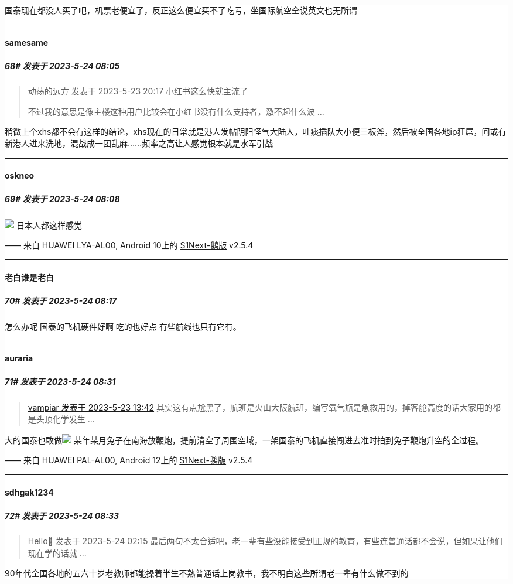 国泰现在都没人买了吧，机票老便宜了，反正这么便宜买不了吃亏，坐国际航空全说英文也无所谓


*****

####  samesame  
##### 68#       发表于 2023-5-24 08:05

<blockquote>动荡的远方 发表于 2023-5-23 20:17
小红书这么快就主流了

不过我的意思是像主楼这种用户比较会在小红书没有什么支持者，激不起什么波 ...</blockquote>
稍微上个xhs都不会有这样的结论，xhs现在的日常就是港人发帖阴阳怪气大陆人，吐痰插队大小便三板斧，然后被全国各地ip狂屌，间或有新港人进来洗地，混战成一团乱麻……频率之高让人感觉根本就是水军引战

*****

####  oskneo  
##### 69#       发表于 2023-5-24 08:08

<img src="https://p.sda1.dev/11/fe9f416d9113c04232abe2775395a5ec/CMP_20230524080817565.jpg" referrerpolicy="no-referrer">
日本人都这样感觉

—— 来自 HUAWEI LYA-AL00, Android 10上的 [S1Next-鹅版](https://github.com/ykrank/S1-Next/releases) v2.5.4


*****

####  老白谁是老白  
##### 70#       发表于 2023-5-24 08:17

怎么办呢 国泰的飞机硬件好啊 吃的也好点 有些航线也只有它有。 


*****

####  auraria  
##### 71#       发表于 2023-5-24 08:31

<blockquote><a href="httphttps://bbs.saraba1st.com/2b/forum.php?mod=redirect&amp;goto=findpost&amp;pid=60958033&amp;ptid=2135504" target="_blank">vampiar 发表于 2023-5-23 13:42</a>
其实这有点尬黑了，航班是火山大阪航班，编写氧气瓶是急救用的，掉客舱高度的话大家用的都是头顶化学发生 ...</blockquote>
大的国泰也敢做<img src="https://static.saraba1st.com/image/smiley/face2017/047.png" referrerpolicy="no-referrer">
某年某月兔子在南海放鞭炮，提前清空了周围空域，一架国泰的飞机直接闯进去准时拍到兔子鞭炮升空的全过程。

—— 来自 HUAWEI PAL-AL00, Android 12上的 [S1Next-鹅版](https://github.com/ykrank/S1-Next/releases) v2.5.4

*****

####  sdhgak1234  
##### 72#       发表于 2023-5-24 08:33

<blockquote>Hello🫥 发表于 2023-5-24 02:15
最后两句不太合适吧，老一辈有些没能接受到正规的教育，有些连普通话都不会说，但如果让他们现在学的话就 ...</blockquote>
90年代全国各地的五六十岁老教师都能操着半生不熟普通话上岗教书，我不明白这些所谓老一辈有什么做不到的
